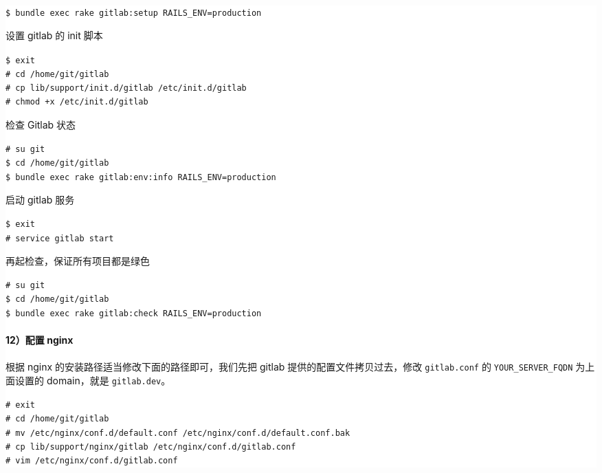 	$ bundle exec rake gitlab:setup RAILS_ENV=production

设置 gitlab 的 init 脚本

	$ exit
	# cd /home/git/gitlab
	# cp lib/support/init.d/gitlab /etc/init.d/gitlab
	# chmod +x /etc/init.d/gitlab
	
检查 Gitlab 状态
	
	# su git
	$ cd /home/git/gitlab
	$ bundle exec rake gitlab:env:info RAILS_ENV=production

启动 gitlab 服务

	$ exit
	# service gitlab start

再起检查，保证所有项目都是绿色

	# su git
	$ cd /home/git/gitlab
	$ bundle exec rake gitlab:check RAILS_ENV=production
	
#### 12）配置 nginx

根据 nginx 的安装路径适当修改下面的路径即可，我们先把 gitlab 提供的配置文件拷贝过去，修改 `gitlab.conf` 的 `YOUR_SERVER_FQDN` 为上面设置的 domain，就是 `gitlab.dev`。 

	# exit
	# cd /home/git/gitlab
	# mv /etc/nginx/conf.d/default.conf /etc/nginx/conf.d/default.conf.bak
	# cp lib/support/nginx/gitlab /etc/nginx/conf.d/gitlab.conf
	# vim /etc/nginx/conf.d/gitlab.conf

